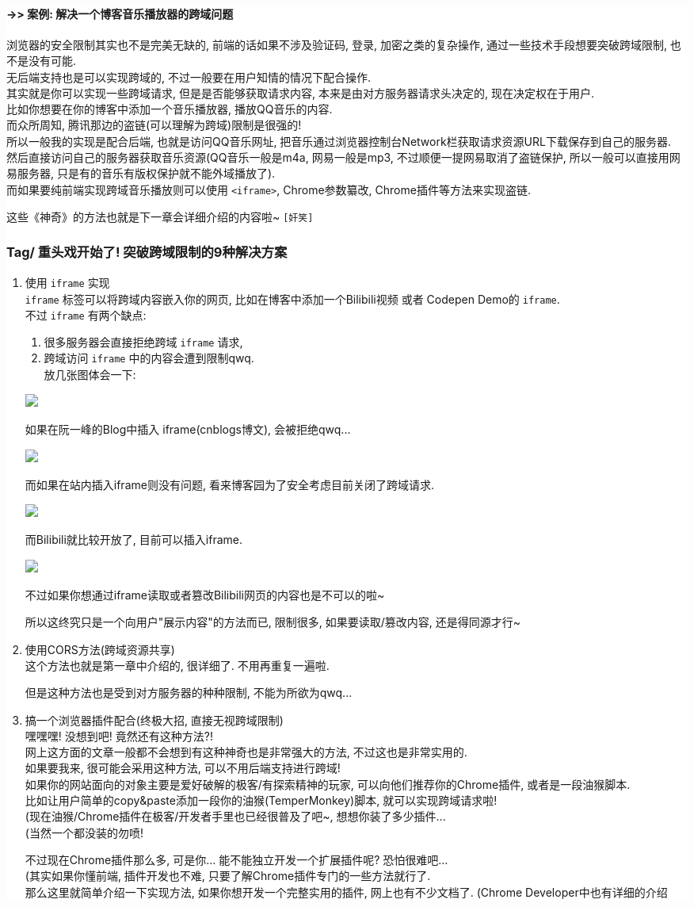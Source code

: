 #### ->> 案例: 解决一个博客音乐播放器的跨域问题
浏览器的安全限制其实也不是完美无缺的, 前端的话如果不涉及验证码, 登录, 加密之类的复杂操作, 通过一些技术手段想要突破跨域限制, 也不是没有可能.  
无后端支持也是可以实现跨域的, 不过一般要在用户知情的情况下配合操作.  
其实就是你可以实现一些跨域请求, 但是是否能够获取请求内容, 本来是由对方服务器请求头决定的, 现在决定权在于用户.  
比如你想要在你的博客中添加一个音乐播放器, 播放QQ音乐的内容.  
而众所周知, 腾讯那边的盗链(可以理解为跨域)限制是很强的!  
所以一般我的实现是配合后端, 也就是访问QQ音乐网址, 把音乐通过浏览器控制台Network栏获取请求资源URL下载保存到自己的服务器.  
然后直接访问自己的服务器获取音乐资源(QQ音乐一般是m4a, 网易一般是mp3, 不过顺便一提网易取消了盗链保护, 所以一般可以直接用网易服务器, 只是有的音乐有版权保护就不能外域播放了).  
而如果要纯前端实现跨域音乐播放则可以使用 `<iframe>`, Chrome参数纂改, Chrome插件等方法来实现盗链.  

这些《神奇》的方法也就是下一章会详细介绍的内容啦~ `[奸笑]`

### Tag/ 重头戏开始了! 突破跨域限制的9种解决方案
1. 使用 `iframe` 实现  
   `iframe` 标签可以将跨域内容嵌入你的网页, 比如在博客中添加一个Bilibili视频 或者 Codepen Demo的 `iframe`.  
   不过 `iframe` 有两个缺点: 
      1. 很多服务器会直接拒绝跨域 `iframe` 请求,
      2. 跨域访问 `iframe` 中的内容会遭到限制qwq.  
   放几张图体会一下:  
   
   ![](https://img2020.cnblogs.com/blog/2451762/202108/2451762-20210823141259237-1770222604.png)

   如果在阮一峰的Blog中插入 iframe(cnblogs博文), 会被拒绝qwq...

   ![](https://img2020.cnblogs.com/blog/2451762/202108/2451762-20210823141543741-1985702326.png)

   而如果在站内插入iframe则没有问题, 看来博客园为了安全考虑目前关闭了跨域请求.

   ![](https://img2020.cnblogs.com/blog/2451762/202108/2451762-20210823141959141-1658069826.png)

   而Bilibili就比较开放了, 目前可以插入iframe.

   ![](https://img2020.cnblogs.com/blog/2451762/202108/2451762-20210823142253933-623219261.png)

   不过如果你想通过iframe读取或者篡改Bilibili网页的内容也是不可以的啦~

   所以这终究只是一个向用户"展示内容"的方法而已, 限制很多, 如果要读取/篡改内容, 还是得同源才行~
   
2. 使用CORS方法(跨域资源共享)  
   这个方法也就是第一章中介绍的, 很详细了. 不用再重复一遍啦.
   
   但是这种方法也是受到对方服务器的种种限制, 不能为所欲为qwq...

3. 搞一个浏览器插件配合(终极大招, 直接无视跨域限制)  
   嘿嘿嘿! 没想到吧! 竟然还有这种方法?!  
   网上这方面的文章一般都不会想到有这种神奇也是非常强大的方法, 不过这也是非常实用的.  
   如果要我来, 很可能会采用这种方法, 可以不用后端支持进行跨域!  
   如果你的网站面向的对象主要是爱好破解的极客/有探索精神的玩家, 可以向他们推荐你的Chrome插件, 或者是一段油猴脚本.  
   比如让用户简单的copy&paste添加一段你的油猴(TemperMonkey)脚本, 就可以实现跨域请求啦!  
   (现在油猴/Chrome插件在极客/开发者手里也已经很普及了吧~, 想想你装了多少插件...  
   (当然一个都没装的勿喷!
   
   不过现在Chrome插件那么多, 可是你... 能不能独立开发一个扩展插件呢? 恐怕很难吧...  
   (其实如果你懂前端, 插件开发也不难, 只要了解Chrome插件专门的一些方法就行了.  
   那么这里就简单介绍一下实现方法, 如果你想开发一个完整实用的插件, 网上也有不少文档了. (Chrome Developer中也有详细的介绍
